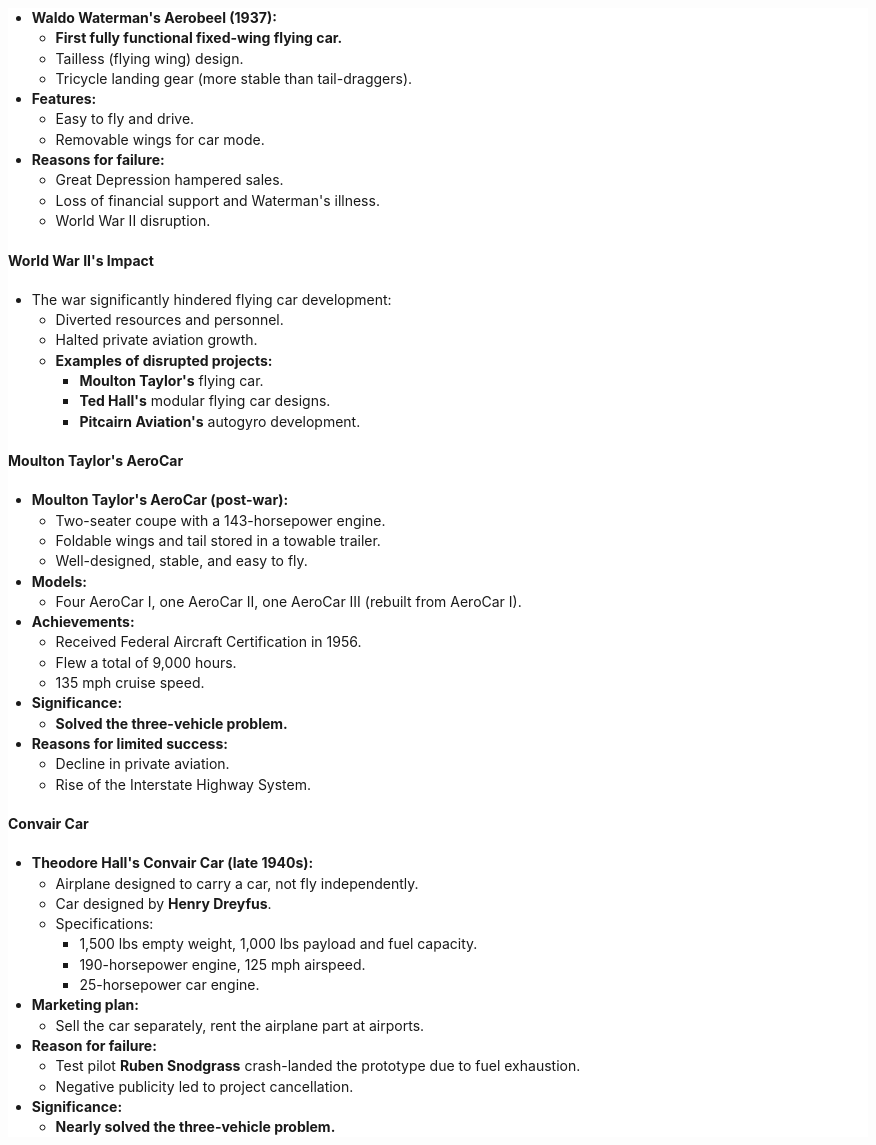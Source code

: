 * **Waldo Waterman's Aerobeel (1937):**
  * **First fully functional fixed-wing flying car.**
  * Tailless (flying wing) design.
  * Tricycle landing gear (more stable than tail-draggers).
* **Features:**
  * Easy to fly and drive.
  * Removable wings for car mode.
* **Reasons for failure:**
  * Great Depression hampered sales.
  * Loss of financial support and Waterman's illness.
  * World War II disruption.

#### World War II's Impact

* The war significantly hindered flying car development:
  * Diverted resources and personnel.
  * Halted private aviation growth.
  * **Examples of disrupted projects:**
    * **Moulton Taylor's** flying car.
    * **Ted Hall's** modular flying car designs.
    * **Pitcairn Aviation's** autogyro development.

#### Moulton Taylor's AeroCar

* **Moulton Taylor's AeroCar (post-war):**
  * Two-seater coupe with a 143-horsepower engine.
  * Foldable wings and tail stored in a towable trailer.
  * Well-designed, stable, and easy to fly.
* **Models:**
  * Four AeroCar I, one AeroCar II, one AeroCar III (rebuilt from AeroCar I).
* **Achievements:**
  * Received Federal Aircraft Certification in 1956.
  * Flew a total of 9,000 hours.
  * 135 mph cruise speed.
* **Significance:**
  * **Solved the three-vehicle problem.**
* **Reasons for limited success:**
  * Decline in private aviation.
  * Rise of the Interstate Highway System.

#### Convair Car

* **Theodore Hall's Convair Car (late 1940s):**
  * Airplane designed to carry a car, not fly independently.
  * Car designed by **Henry Dreyfus**.
  * Specifications:
    * 1,500 lbs empty weight, 1,000 lbs payload and fuel capacity.
    * 190-horsepower engine, 125 mph airspeed.
    * 25-horsepower car engine.
* **Marketing plan:**
  * Sell the car separately, rent the airplane part at airports.
* **Reason for failure:**
  * Test pilot **Ruben Snodgrass** crash-landed the prototype due to fuel exhaustion.
  * Negative publicity led to project cancellation.
* **Significance:**
  * **Nearly solved the three-vehicle problem.**
